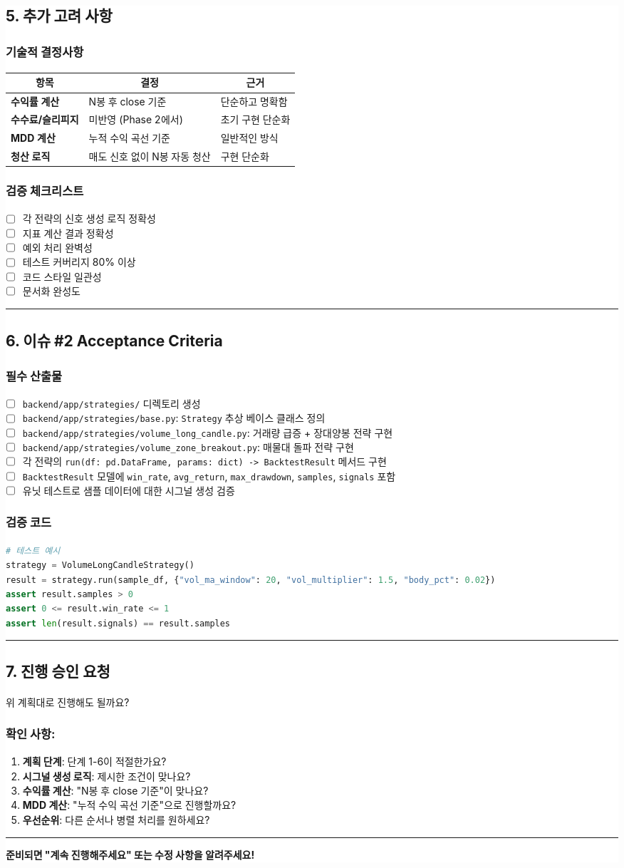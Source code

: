 ## 5. 추가 고려 사항

### 기술적 결정사항
| 항목 | 결정 | 근거 |
|-----|------|------|
| **수익률 계산** | N봉 후 close 기준 | 단순하고 명확함 |
| **수수료/슬리피지** | 미반영 (Phase 2에서) | 초기 구현 단순화 |
| **MDD 계산** | 누적 수익 곡선 기준 | 일반적인 방식 |
| **청산 로직** | 매도 신호 없이 N봉 자동 청산 | 구현 단순화 |

### 검증 체크리스트
- [ ] 각 전략의 신호 생성 로직 정확성
- [ ] 지표 계산 결과 정확성
- [ ] 예외 처리 완벽성
- [ ] 테스트 커버리지 80% 이상
- [ ] 코드 스타일 일관성
- [ ] 문서화 완성도

---

## 6. 이슈 #2 Acceptance Criteria

### 필수 산출물
- [ ] `backend/app/strategies/` 디렉토리 생성
- [ ] `backend/app/strategies/base.py`: `Strategy` 추상 베이스 클래스 정의
- [ ] `backend/app/strategies/volume_long_candle.py`: 거래량 급증 + 장대양봉 전략 구현
- [ ] `backend/app/strategies/volume_zone_breakout.py`: 매물대 돌파 전략 구현
- [ ] 각 전략의 `run(df: pd.DataFrame, params: dict) -> BacktestResult` 메서드 구현
- [ ] `BacktestResult` 모델에 `win_rate`, `avg_return`, `max_drawdown`, `samples`, `signals` 포함
- [ ] 유닛 테스트로 샘플 데이터에 대한 시그널 생성 검증

### 검증 코드
```python
# 테스트 예시
strategy = VolumeLongCandleStrategy()
result = strategy.run(sample_df, {"vol_ma_window": 20, "vol_multiplier": 1.5, "body_pct": 0.02})
assert result.samples > 0
assert 0 <= result.win_rate <= 1
assert len(result.signals) == result.samples
```

---

## 7. 진행 승인 요청

위 계획대로 진행해도 될까요?

### 확인 사항:
1. **계획 단계**: 단계 1-6이 적절한가요?
2. **시그널 생성 로직**: 제시한 조건이 맞나요?
3. **수익률 계산**: "N봉 후 close 기준"이 맞나요?
4. **MDD 계산**: "누적 수익 곡선 기준"으로 진행할까요?
5. **우선순위**: 다른 순서나 병렬 처리를 원하세요?

---

**준비되면 "계속 진행해주세요" 또는 수정 사항을 알려주세요!**
